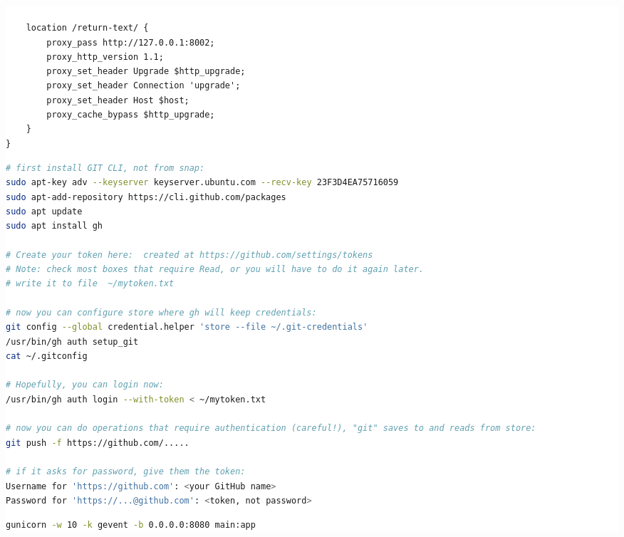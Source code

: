 ```nginx

    location /return-text/ {
        proxy_pass http://127.0.0.1:8002;
        proxy_http_version 1.1;
        proxy_set_header Upgrade $http_upgrade;
        proxy_set_header Connection 'upgrade';
        proxy_set_header Host $host;
        proxy_cache_bypass $http_upgrade;
    }
}
```


```bash
# first install GIT CLI, not from snap:
sudo apt-key adv --keyserver keyserver.ubuntu.com --recv-key 23F3D4EA75716059
sudo apt-add-repository https://cli.github.com/packages
sudo apt update
sudo apt install gh

# Create your token here:  created at https://github.com/settings/tokens
# Note: check most boxes that require Read, or you will have to do it again later.
# write it to file  ~/mytoken.txt

# now you can configure store where gh will keep credentials:
git config --global credential.helper 'store --file ~/.git-credentials'
/usr/bin/gh auth setup_git
cat ~/.gitconfig

# Hopefully, you can login now:
/usr/bin/gh auth login --with-token < ~/mytoken.txt

# now you can do operations that require authentication (careful!), "git" saves to and reads from store:
git push -f https://github.com/.....

# if it asks for password, give them the token:
Username for 'https://github.com': <your GitHub name>
Password for 'https://...@github.com': <token, not password>
```

```bash
gunicorn -w 10 -k gevent -b 0.0.0.0:8080 main:app
```
